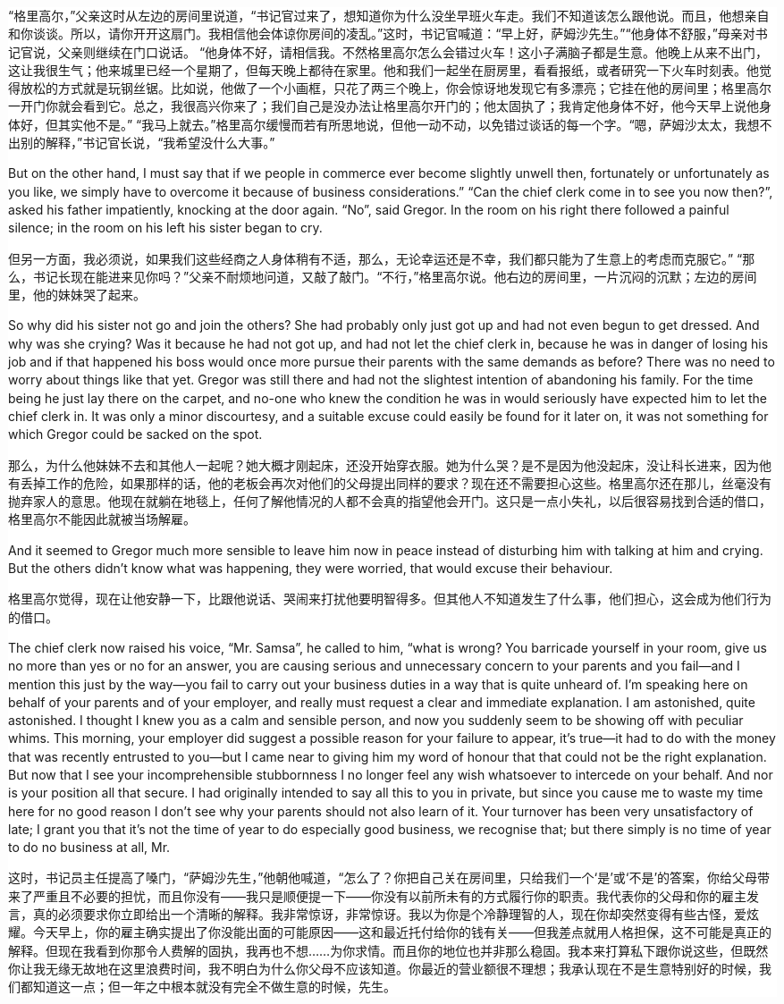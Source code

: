 “格里高尔，”父亲这时从左边的房间里说道，“书记官过来了，想知道你为什么没坐早班火车走。我们不知道该怎么跟他说。而且，他想亲自和你谈谈。所以，请你开开这扇门。我相信他会体谅你房间的凌乱。”这时，书记官喊道：“早上好，萨姆沙先生。”“他身体不舒服，”母亲对书记官说，父亲则继续在门口说话。 “他身体不好，请相信我。不然格里高尔怎么会错过火车！这小子满脑子都是生意。他晚上从来不出门，这让我很生气；他来城里已经一个星期了，但每天晚上都待在家里。他和我们一起坐在厨房里，看看报纸，或者研究一下火车时刻表。他觉得放松的方式就是玩钢丝锯。比如说，他做了一个小画框，只花了两三个晚上，你会惊讶地发现它有多漂亮；它挂在他的房间里；格里高尔一开门你就会看到它。总之，我很高兴你来了；我们自己是没办法让格里高尔开门的；他太固执了；我肯定他身体不好，他今天早上说他身体好，但其实他不是。” “我马上就去。”格里高尔缓慢而若有所思地说，但他一动不动，以免错过谈话的每一个字。“嗯，萨姆沙太太，我想不出别的解释，”书记官长说，“我希望没什么大事。”

But on the other hand, I must say that if we people in commerce ever become slightly unwell then, fortunately or unfortunately as you like, we simply have to overcome it because of business considerations.” “Can the chief clerk come in to see you now then?”, asked his father impatiently, knocking at the door again. “No”, said Gregor. In the room on his right there followed a painful silence; in the room on his left his sister began to cry.

但另一方面，我必须说，如果我们这些经商之人身体稍有不适，那么，无论幸运还是不幸，我们都只能为了生意上的考虑而克服它。” “那么，书记长现在能进来见你吗？”父亲不耐烦地问道，又敲了敲门。“不行，”格里高尔说。他右边的房间里，一片沉闷的沉默；左边的房间里，他的妹妹哭了起来。



So why did his sister not go and join the others? She had probably only just got up and had not even begun to get dressed. And why was she crying? Was it because he had not got up, and had not let the chief clerk in, because he was in danger of losing his job and if that happened his boss would once more pursue their parents with the same demands as before? There was no need to worry about things like that yet. Gregor was still there and had not the slightest intention of abandoning his family. For the time being he just lay there on the carpet, and no-one who knew the condition he was in would seriously have expected him to let the chief clerk in. It was only a minor discourtesy, and a suitable excuse could easily be found for it later on, it was not something for which Gregor could be sacked on the spot.

那么，为什么他妹妹不去和其他人一起呢？她大概才刚起床，还没开始穿衣服。她为什么哭？是不是因为他没起床，没让科长进来，因为他有丢掉工作的危险，如果那样的话，他的老板会再次对他们的父母提出同样的要求？现在还不需要担心这些。格里高尔还在那儿，丝毫没有抛弃家人的意思。他现在就躺在地毯上，任何了解他情况的人都不会真的指望他会开门。这只是一点小失礼，以后很容易找到合适的借口，格里高尔不能因此就被当场解雇。

And it seemed to Gregor much more sensible to leave him now in peace instead of disturbing him with talking at him and crying. But the others didn’t know what was happening, they were worried, that would excuse their behaviour.

格里高尔觉得，现在让他安静一下，比跟他说话、哭闹来打扰他要明智得多。但其他人不知道发生了什么事，他们担心，这会成为他们行为的借口。



The chief clerk now raised his voice, “Mr. Samsa”, he called to him, “what is wrong? You barricade yourself in your room, give us no more than yes or no for an answer, you are causing serious and unnecessary concern to your parents and you fail—and I mention this just by the way—you fail to carry out your business duties in a way that is quite unheard of. I’m speaking here on behalf of your parents and of your employer, and really must request a clear and immediate explanation. I am astonished, quite astonished. I thought I knew you as a calm and sensible person, and now you suddenly seem to be showing off with peculiar whims. This morning, your employer did suggest a possible reason for your failure to appear, it’s true—it had to do with the money that was recently entrusted to you—but I came near to giving him my word of honour that that could not be the right explanation. But now that I see your incomprehensible stubbornness I no longer feel any wish whatsoever to intercede on your behalf. And nor is your position all that secure. I had originally intended to say all this to you in private, but since you cause me to waste my time here for no good reason I don’t see why your parents should not also learn of it. Your turnover has been very unsatisfactory of late; I grant you that it’s not the time of year to do especially good business, we recognise that; but there simply is no time of year to do no business at all, Mr.

这时，书记员主任提高了嗓门，“萨姆沙先生，”他朝他喊道，“怎么了？你把自己关在房间里，只给我们一个‘是’或‘不是’的答案，你给父母带来了严重且不必要的担忧，而且你没有——我只是顺便提一下——你没有以前所未有的方式履行你的职责。我代表你的父母和你的雇主发言，真的必须要求你立即给出一个清晰的解释。我非常惊讶，非常惊讶。我以为你是个冷静理智的人，现在你却突然变得有些古怪，爱炫耀。今天早上，你的雇主确实提出了你没能出面的可能原因——这和最近托付给你的钱有关——但我差点就用人格担保，这不可能是真正的解释。但现在我看到你那令人费解的固执，我再也不想……为你求情。而且你的地位也并非那么稳固。我本来打算私下跟你说这些，但既然你让我无缘无故地在这里浪费时间，我不明白为什么你父母不应该知道。你最近的营业额很不理想；我承认现在不是生意特别好的时候，我们都知道这一点；但一年之中根本就没有完全不做生意的时候，先生。

